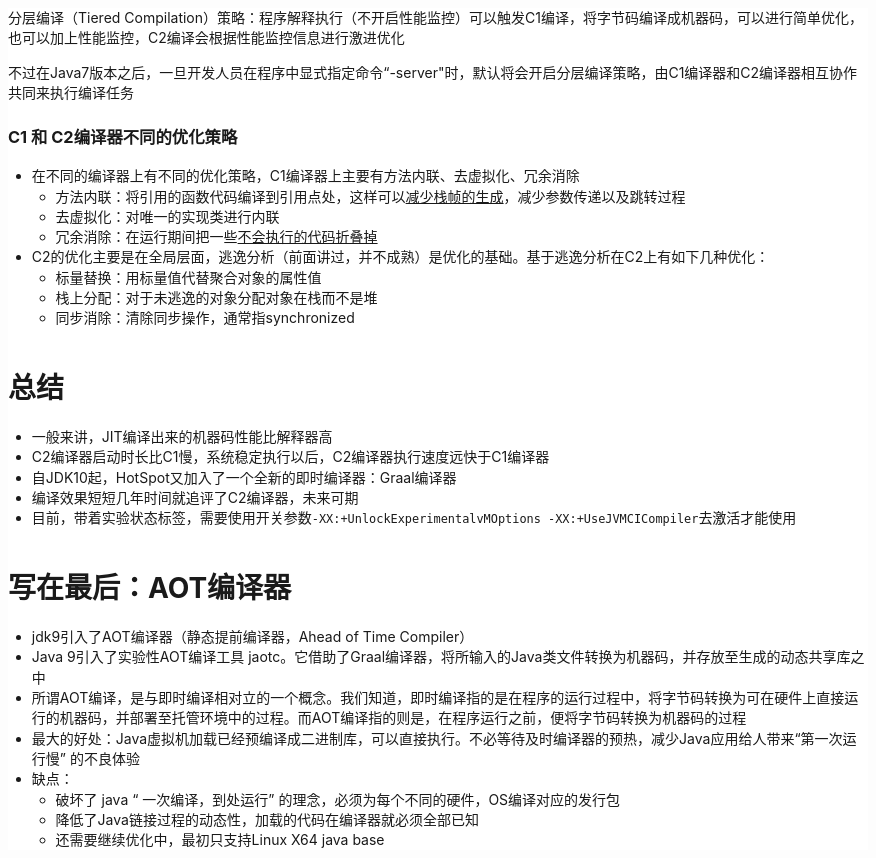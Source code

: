分层编译（Tiered Compilation）策略：程序解释执行（不开启性能监控）可以触发C1编译，将字节码编译成机器码，可以进行简单优化，也可以加上性能监控，C2编译会根据性能监控信息进行激进优化

不过在Java7版本之后，一旦开发人员在程序中显式指定命令“-server"时，默认将会开启分层编译策略，由C1编译器和C2编译器相互协作共同来执行编译任务



### C1 和 C2编译器不同的优化策略

- 在不同的编译器上有不同的优化策略，C1编译器上主要有方法内联、去虚拟化、冗余消除   
  - 方法内联：将引用的函数代码编译到引用点处，这样可以<u>减少栈帧的生成</u>，减少参数传递以及跳转过程
  - 去虚拟化：对唯一的实现类进行内联
  - 冗余消除：在运行期间把一些<u>不会执行的代码折叠掉</u>
- C2的优化主要是在全局层面，逃逸分析（前面讲过，并不成熟）是优化的基础。基于逃逸分析在C2上有如下几种优化：   
  - 标量替换：用标量值代替聚合对象的属性值
  - 栈上分配：对于未逃逸的对象分配对象在栈而不是堆
  - 同步消除：清除同步操作，通常指synchronized



# 总结

- 一般来讲，JIT编译出来的机器码性能比解释器高
- C2编译器启动时长比C1慢，系统稳定执行以后，C2编译器执行速度远快于C1编译器
- 自JDK10起，HotSpot又加入了一个全新的即时编译器：Graal编译器
- 编译效果短短几年时间就追评了C2编译器，未来可期
- 目前，带着实验状态标签，需要使用开关参数`-XX:+UnlockExperimentalvMOptions -XX:+UseJVMCICompiler`去激活才能使用



# 写在最后：AOT编译器

- jdk9引入了AOT编译器（静态提前编译器，Ahead of Time Compiler）
- Java 9引入了实验性AOT编译工具 jaotc。它借助了Graal编译器，将所输入的Java类文件转换为机器码，并存放至生成的动态共享库之中
- 所谓AOT编译，是与即时编译相对立的一个概念。我们知道，即时编译指的是在程序的运行过程中，将字节码转换为可在硬件上直接运行的机器码，并部署至托管环境中的过程。而AOT编译指的则是，在程序运行之前，便将字节码转换为机器码的过程
- 最大的好处：Java虚拟机加载已经预编译成二进制库，可以直接执行。不必等待及时编译器的预热，减少Java应用给人带来“第一次运行慢” 的不良体验
- 缺点：   
  - 破坏了 java “ 一次编译，到处运行” 的理念，必须为每个不同的硬件，OS编译对应的发行包
  - 降低了Java链接过程的动态性，加载的代码在编译器就必须全部已知
  - 还需要继续优化中，最初只支持Linux X64 java base
